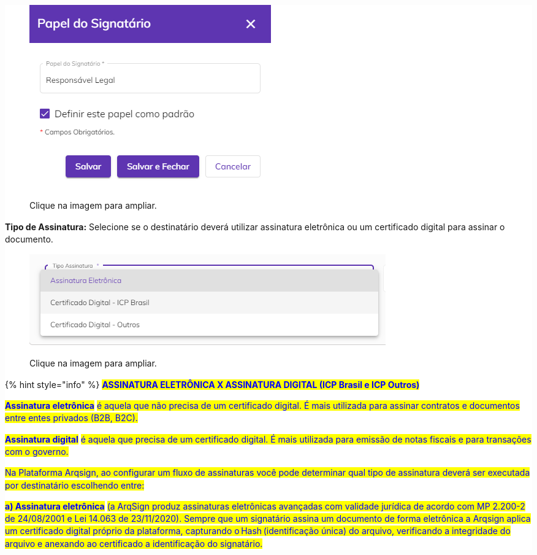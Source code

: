  

<figure><img src="../.gitbook/assets/novodocumento12.png" alt=""><figcaption><p>Clique na imagem para ampliar.</p></figcaption></figure>

</div>

**Tipo de Assinatura:** Selecione se o destinatário deverá utilizar assinatura eletrônica ou um certificado digital para assinar o documento.

<figure><img src="../.gitbook/assets/novodocumento13.png" alt=""><figcaption><p>Clique na imagem para ampliar.</p></figcaption></figure>

{% hint style="info" %}
<mark style="color:blue;">**ASSINATURA ELETRÔNICA X ASSINATURA DIGITAL (ICP Brasil e ICP Outros)**</mark>

<mark style="color:blue;">**Assinatura eletrônica**</mark> <mark style="color:blue;"></mark><mark style="color:blue;">é aquela que não precisa de um certificado digital. É mais utilizada para assinar contratos e documentos entre entes privados (B2B, B2C).</mark>&#x20;

<mark style="color:blue;">**Assinatura digital**</mark> <mark style="color:blue;"></mark><mark style="color:blue;">é aquela que precisa de um certificado digital. É mais utilizada para emissão de notas fiscais e para transações com o governo.</mark>&#x20;

<mark style="color:blue;">Na Plataforma Arqsign, ao configurar um fluxo de assinaturas você pode determinar qual tipo de assinatura deverá ser executada por destinatário escolhendo entre:</mark>&#x20;

<mark style="color:blue;">**a) Assinatura eletrônica**</mark> <mark style="color:blue;"></mark><mark style="color:blue;">(a ArqSign produz assinaturas eletrônicas avançadas com validade jurídica de acordo com MP 2.200-2 de 24/08/2001 e Lei 14.063 de 23/11/2020). Sempre que um signatário assina um documento de forma eletrônica a Arqsign aplica um certificado digital próprio da plataforma, capturando o Hash (identificação única) do arquivo, verificando a integridade do arquivo e anexando ao certificado a identificação do signatário.</mark>  &#x20;
